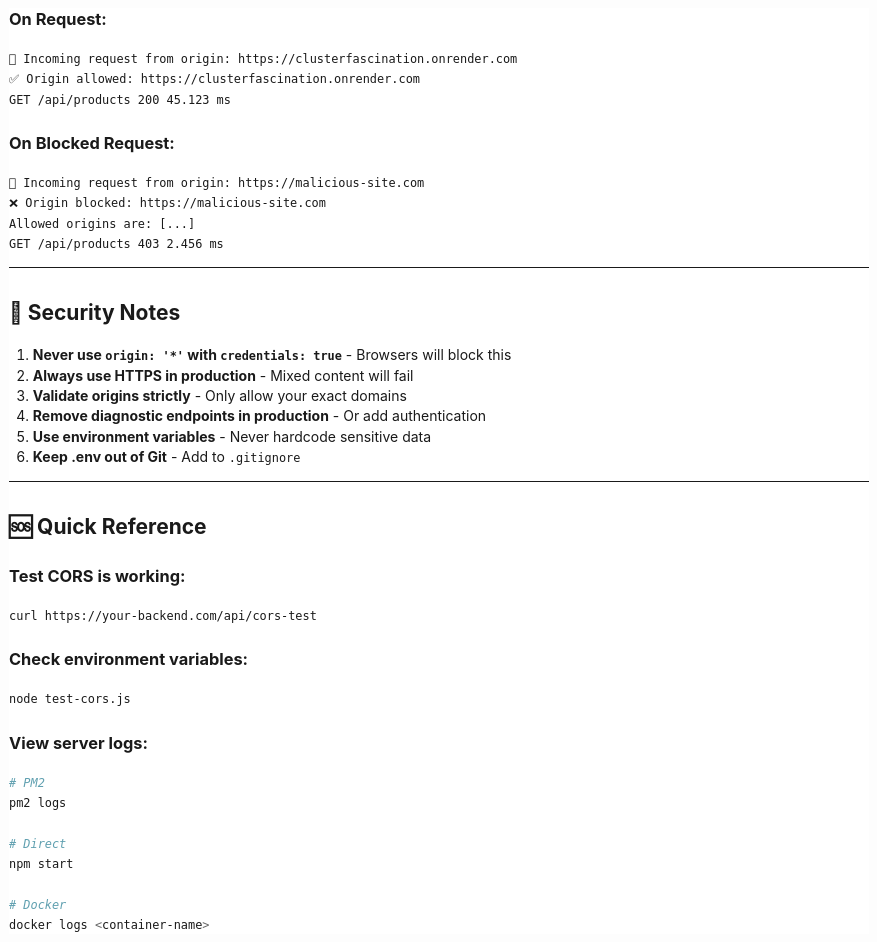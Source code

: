 ### **On Request:**

```
📨 Incoming request from origin: https://clusterfascination.onrender.com
✅ Origin allowed: https://clusterfascination.onrender.com
GET /api/products 200 45.123 ms
```

### **On Blocked Request:**

```
📨 Incoming request from origin: https://malicious-site.com
❌ Origin blocked: https://malicious-site.com
Allowed origins are: [...]
GET /api/products 403 2.456 ms
```

---

## 🔐 Security Notes

1. **Never use `origin: '*'` with `credentials: true`** - Browsers will block this
2. **Always use HTTPS in production** - Mixed content will fail
3. **Validate origins strictly** - Only allow your exact domains
4. **Remove diagnostic endpoints in production** - Or add authentication
5. **Use environment variables** - Never hardcode sensitive data
6. **Keep .env out of Git** - Add to `.gitignore`

---

## 🆘 Quick Reference

### **Test CORS is working:**

```bash
curl https://your-backend.com/api/cors-test
```

### **Check environment variables:**

```bash
node test-cors.js
```

### **View server logs:**

```bash
# PM2
pm2 logs

# Direct
npm start

# Docker
docker logs <container-name>
```
